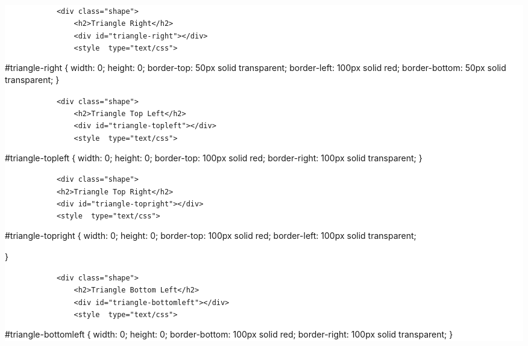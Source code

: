 				<div class="shape">
					<h2>Triangle Right</h2>
					<div id="triangle-right"></div>
					<style  type="text/css">
#triangle-right {
	width: 0;
	height: 0;
	border-top: 50px solid transparent;
	border-left: 100px solid red;
	border-bottom: 50px solid transparent;
}
					</style>
				</div>


				<div class="shape">
					<h2>Triangle Top Left</h2>
					<div id="triangle-topleft"></div>
					<style  type="text/css">
#triangle-topleft {
	width: 0;
	height: 0;
	border-top: 100px solid red;
	border-right: 100px solid transparent;
}
					</style>
				</div>

				<div class="shape">
				<h2>Triangle Top Right</h2>
				<div id="triangle-topright"></div>
				<style  type="text/css">
#triangle-topright {
	width: 0;
	height: 0;
	border-top: 100px solid red;
	border-left: 100px solid transparent;

}
				</style>
				</div>

				<div class="shape">
					<h2>Triangle Bottom Left</h2>
					<div id="triangle-bottomleft"></div>
					<style  type="text/css">
#triangle-bottomleft {
	width: 0;
	height: 0;
	border-bottom: 100px solid red;
	border-right: 100px solid transparent;
}
					</style>
				</div>
